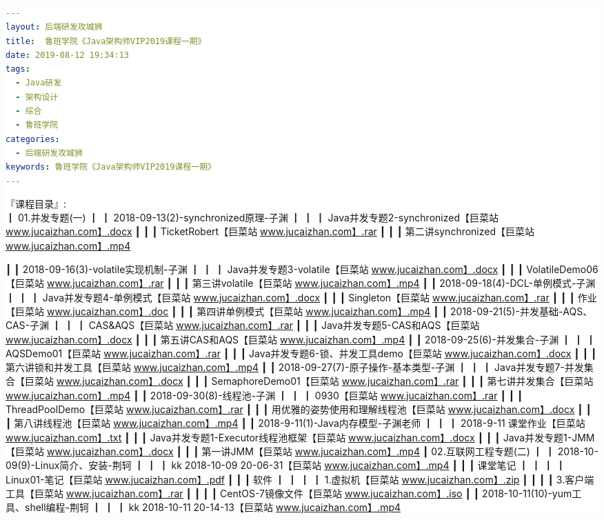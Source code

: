 ```yaml
---
layout: 后端研发攻城狮
title:  鲁班学院《Java架构师VIP2019课程一期》
date: 2019-08-12 19:34:13
tags:
  - Java研发
  - 架构设计
  - 综合
  - 鲁班学院
categories:
  - 后端研发攻城狮
keywords: 鲁班学院《Java架构师VIP2019课程一期》
---
```

『课程目录』:  
┃  01.并发专题(一)
┃  ┃  2018-09-13(2)-synchronized原理-子渊
┃  ┃  ┃  Java并发专题2-synchronized【巨菜站 www.jucaizhan.com】.docx
┃  ┃  ┃  TicketRobert【巨菜站 www.jucaizhan.com】.rar
┃  ┃  ┃  第二讲synchronized【巨菜站 www.jucaizhan.com】.mp4
 
┃  ┃  2018-09-16(3)-volatile实现机制-子渊
┃  ┃  ┃  Java并发专题3-volatile【巨菜站 www.jucaizhan.com】.docx
┃  ┃  ┃  VolatileDemo06【巨菜站 www.jucaizhan.com】.rar
┃  ┃  ┃  第三讲volatile【巨菜站 www.jucaizhan.com】.mp4
┃  ┃  2018-09-18(4)-DCL-单例模式-子渊
┃  ┃  ┃  Java并发专题4-单例模式【巨菜站 www.jucaizhan.com】.docx
┃  ┃  ┃  Singleton【巨菜站 www.jucaizhan.com】.rar
┃  ┃  ┃  作业【巨菜站 www.jucaizhan.com】.doc
┃  ┃  ┃  第四讲单例模式【巨菜站 www.jucaizhan.com】.mp4
┃  ┃  2018-09-21(5)-并发基础-AQS、CAS-子渊
┃  ┃  ┃  CAS&AQS【巨菜站 www.jucaizhan.com】.rar
┃  ┃  ┃  Java并发专题5-CAS和AQS【巨菜站 www.jucaizhan.com】.docx
┃  ┃  ┃  第五讲CAS和AQS【巨菜站 www.jucaizhan.com】.mp4
┃  ┃  2018-09-25(6)-并发集合-子渊
┃  ┃  ┃  AQSDemo01【巨菜站 www.jucaizhan.com】.rar
┃  ┃  ┃  Java并发专题6-锁、并发工具demo【巨菜站 www.jucaizhan.com】.docx
┃  ┃  ┃  第六讲锁和并发工具【巨菜站 www.jucaizhan.com】.mp4
┃  ┃  2018-09-27(7)-原子操作-基本类型-子渊
┃  ┃  ┃  Java并发专题7-并发集合【巨菜站 www.jucaizhan.com】.docx
┃  ┃  ┃  SemaphoreDemo01【巨菜站 www.jucaizhan.com】.rar
┃  ┃  ┃  第七讲并发集合【巨菜站 www.jucaizhan.com】.mp4
┃  ┃  2018-09-30(8)-线程池-子渊
┃  ┃  ┃  0930【巨菜站 www.jucaizhan.com】.rar
┃  ┃  ┃  ThreadPoolDemo【巨菜站 www.jucaizhan.com】.rar
┃  ┃  ┃  用优雅的姿势使用和理解线程池【巨菜站 www.jucaizhan.com】.docx
┃  ┃  ┃  第八讲线程池【巨菜站 www.jucaizhan.com】.mp4
┃  ┃  2018-9-11(1)-Java内存模型-子渊老师
┃  ┃  ┃  2018-9-11 课堂作业【巨菜站 www.jucaizhan.com】.txt
┃  ┃  ┃  Java并发专题1-Executor线程池框架【巨菜站 www.jucaizhan.com】.docx
┃  ┃  ┃  Java并发专题1-JMM【巨菜站 www.jucaizhan.com】.docx
┃  ┃  ┃  第一讲JMM【巨菜站 www.jucaizhan.com】.mp4
┃  02.互联网工程专题(二)
┃  ┃  2018-10-09(9)-Linux简介、安装-荆轲
┃  ┃  ┃  kk 2018-10-09 20-06-31【巨菜站 www.jucaizhan.com】.mp4
┃  ┃  ┃  课堂笔记
┃  ┃  ┃  ┃  Linux01-笔记【巨菜站 www.jucaizhan.com】.pdf
┃  ┃  ┃  软件
┃  ┃  ┃  ┃  1.虚拟机【巨菜站 www.jucaizhan.com】.zip
┃  ┃  ┃  ┃  3.客户端工具【巨菜站 www.jucaizhan.com】.rar
┃  ┃  ┃  ┃  CentOS-7镜像文件【巨菜站 www.jucaizhan.com】.iso
┃  ┃  2018-10-11(10)-yum工具、shell编程-荆轲
┃  ┃  ┃  kk 2018-10-11 20-14-13【巨菜站 www.jucaizhan.com】.mp4